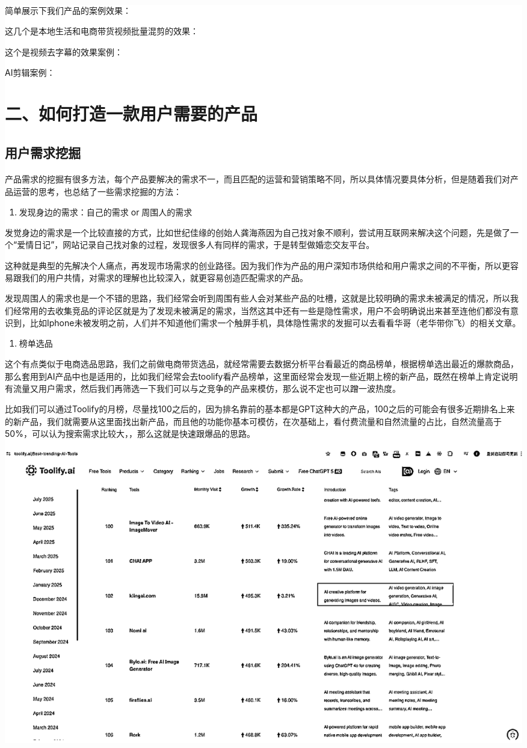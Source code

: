 简单展示下我们产品的案例效果：

这几个是本地生活和电商带货视频批量混剪的效果：

这个是视频去字幕的效果案例：

AI剪辑案例：

# 二、如何打造一款用户需要的产品

## 用户需求挖掘

产品需求的挖掘有很多方法，每个产品要解决的需求不一，而且匹配的运营和营销策略不同，所以具体情况要具体分析，但是随着我们对产品运营的思考，也总结了一些需求挖掘的方法：

1.  发现身边的需求：自己的需求 or 周围人的需求

发觉身边的需求是一个比较直接的方式，比如世纪佳缘的创始人龚海燕因为自己找对象不顺利，尝试用互联网来解决这个问题，先是做了一个“爱情日记”，网站记录自己找对象的过程，发现很多人有同样的需求，于是转型做婚恋交友平台。

这种就是典型的先解决个人痛点，再发现市场需求的创业路径。因为我们作为产品的用户深知市场供给和用户需求之间的不平衡，所以更容易跟我们的用户共情，对需求的理解也比较深入，就更容易创造匹配需求的产品。

发现周围人的需求也是一个不错的思路，我们经常会听到周围有些人会对某些产品的吐槽，这就是比较明确的需求未被满足的情况，所以我们经常用的去收集竞品的评论区就是为了发现未被满足的需求，当然这其中还有一些是隐性需求，用户不会明确说出来甚至连他们都没有意识到，比如Iphone未被发明之前，人们并不知道他们需求一个触屏手机，具体隐性需求的发掘可以去看看华哥（老华带你飞）的相关文章。

1.  榜单选品

这个有点类似于电商选品思路，我们之前做电商带货选品，就经常需要去数据分析平台看最近的商品榜单，根据榜单选出最近的爆款商品，那么套用到AI产品中也是适用的，比如我们经常会去toolify看产品榜单，这里面经常会发现一些近期上榜的新产品，既然在榜单上肯定说明有流量又用户需求，然后我们再筛选一下我们可以与之竞争的产品来模仿，那么说不定也可以蹭一波热度。

比如我们可以通过Toolify的月榜，尽量找100之后的，因为排名靠前的基本都是GPT这种大的产品，100之后的可能会有很多近期排名上来的新产品，我们就需要从这里面找出新产品，而且他的功能你基本可模仿，在次基础上，看付费流量和自然流量的占比，自然流量高于50%，可以认为搜索需求比较大，，那么这就是快速跟爆品的思路。

![](img/7444dcd4192d977da50da7793db49ea6.png)

